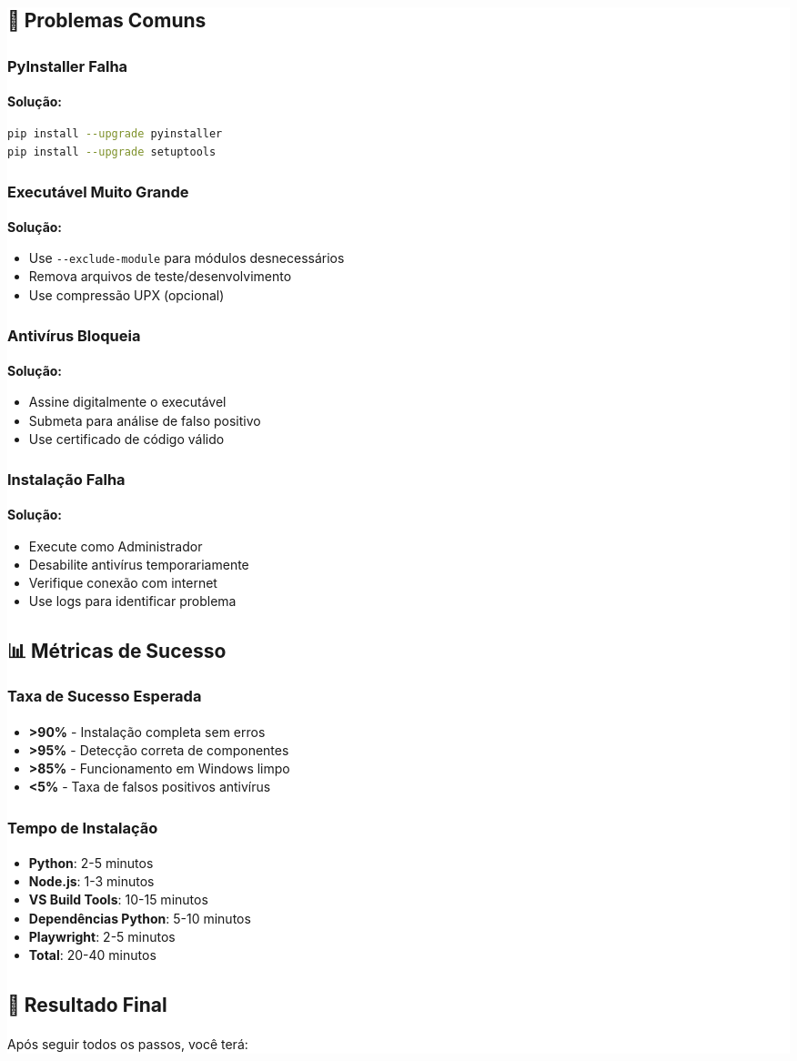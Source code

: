 ## 🚨 Problemas Comuns

### PyInstaller Falha
**Solução:**
```bash
pip install --upgrade pyinstaller
pip install --upgrade setuptools
```

### Executável Muito Grande
**Solução:**
- Use `--exclude-module` para módulos desnecessários
- Remova arquivos de teste/desenvolvimento
- Use compressão UPX (opcional)

### Antivírus Bloqueia
**Solução:**
- Assine digitalmente o executável
- Submeta para análise de falso positivo
- Use certificado de código válido

### Instalação Falha
**Solução:**
- Execute como Administrador
- Desabilite antivírus temporariamente
- Verifique conexão com internet
- Use logs para identificar problema

## 📊 Métricas de Sucesso

### Taxa de Sucesso Esperada
- **>90%** - Instalação completa sem erros
- **>95%** - Detecção correta de componentes
- **>85%** - Funcionamento em Windows limpo
- **<5%** - Taxa de falsos positivos antivírus

### Tempo de Instalação
- **Python**: 2-5 minutos
- **Node.js**: 1-3 minutos
- **VS Build Tools**: 10-15 minutos
- **Dependências Python**: 5-10 minutos
- **Playwright**: 2-5 minutos
- **Total**: 20-40 minutos

## 🎉 Resultado Final

Após seguir todos os passos, você terá:
